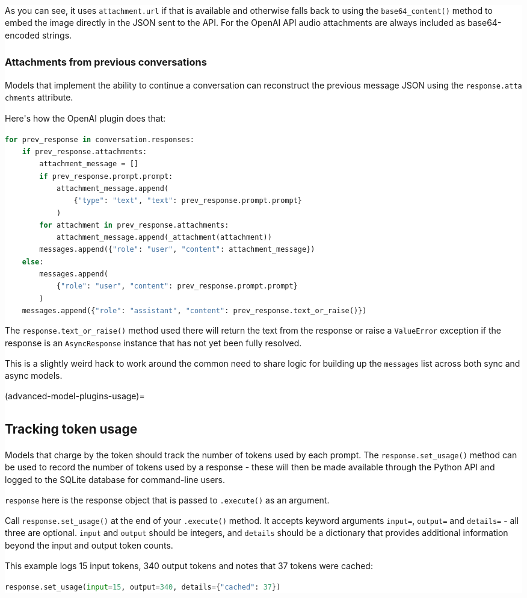 As you can see, it uses `attachment.url` if that is available and otherwise falls back to using the `base64_content()` method to embed the image directly in the JSON sent to the API. For the OpenAI API audio attachments are always included as base64-encoded strings.

### Attachments from previous conversations

Models that implement the ability to continue a conversation can reconstruct the previous message JSON using the `response.attachments` attribute.

Here's how the OpenAI plugin does that:

```python
for prev_response in conversation.responses:
    if prev_response.attachments:
        attachment_message = []
        if prev_response.prompt.prompt:
            attachment_message.append(
                {"type": "text", "text": prev_response.prompt.prompt}
            )
        for attachment in prev_response.attachments:
            attachment_message.append(_attachment(attachment))
        messages.append({"role": "user", "content": attachment_message})
    else:
        messages.append(
            {"role": "user", "content": prev_response.prompt.prompt}
        )
    messages.append({"role": "assistant", "content": prev_response.text_or_raise()})
```
The `response.text_or_raise()` method used there will return the text from the response or raise a `ValueError` exception if the response is an `AsyncResponse` instance that has not yet been fully resolved.

This is a slightly weird hack to work around the common need to share logic for building up the `messages` list across both sync and async models.

(advanced-model-plugins-usage)=

## Tracking token usage

Models that charge by the token should track the number of tokens used by each prompt. The ``response.set_usage()`` method can be used to record the number of tokens used by a response - these will then be made available through the Python API and logged to the SQLite database for command-line users.

`response` here is the response object that is passed to `.execute()` as an argument.

Call ``response.set_usage()`` at the end of your `.execute()` method. It accepts keyword arguments `input=`, `output=` and `details=` - all three are optional. `input` and `output` should be integers, and `details` should be a dictionary that provides additional information beyond the input and output token counts.

This example logs 15 input tokens, 340 output tokens and notes that 37 tokens were cached:

```python
response.set_usage(input=15, output=340, details={"cached": 37})
```
